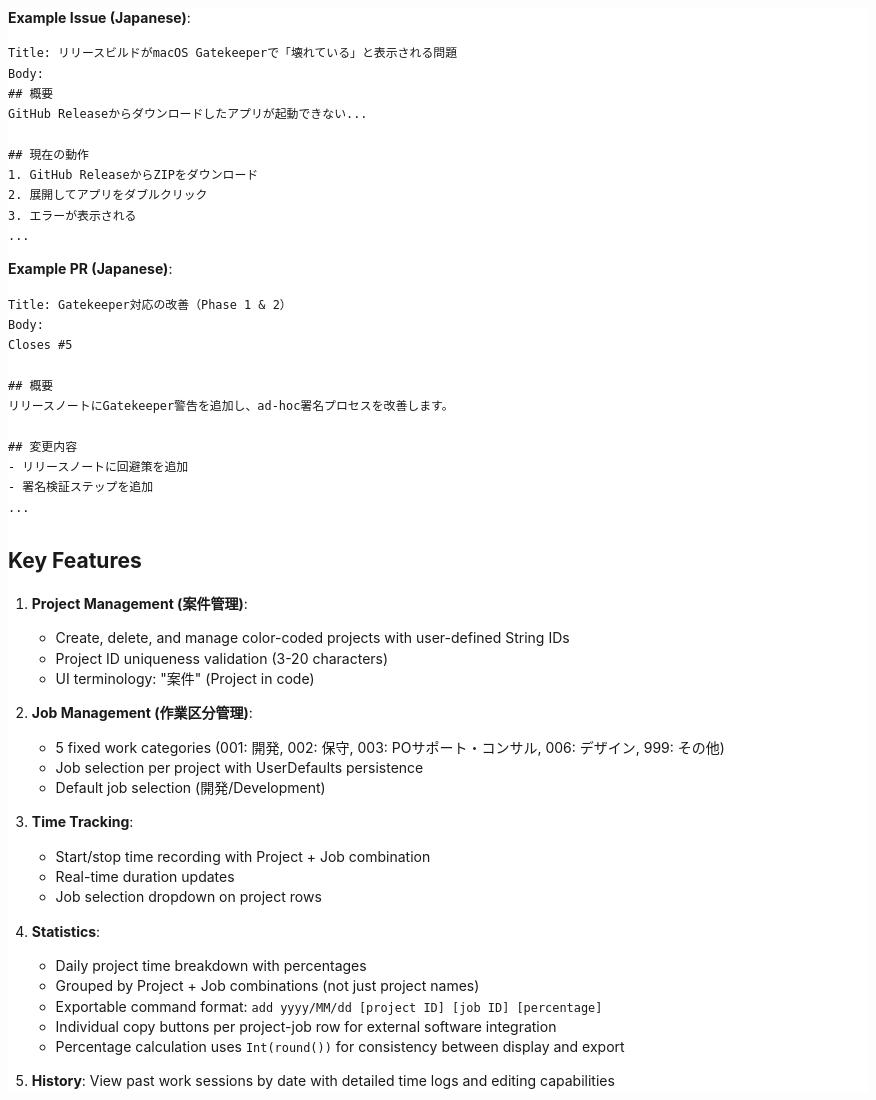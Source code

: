 **Example Issue (Japanese)**:
```
Title: リリースビルドがmacOS Gatekeeperで「壊れている」と表示される問題
Body:
## 概要
GitHub Releaseからダウンロードしたアプリが起動できない...

## 現在の動作
1. GitHub ReleaseからZIPをダウンロード
2. 展開してアプリをダブルクリック
3. エラーが表示される
...
```

**Example PR (Japanese)**:
```
Title: Gatekeeper対応の改善（Phase 1 & 2）
Body:
Closes #5

## 概要
リリースノートにGatekeeper警告を追加し、ad-hoc署名プロセスを改善します。

## 変更内容
- リリースノートに回避策を追加
- 署名検証ステップを追加
...
```

## Key Features

1. **Project Management (案件管理)**:
   - Create, delete, and manage color-coded projects with user-defined String IDs
   - Project ID uniqueness validation (3-20 characters)
   - UI terminology: "案件" (Project in code)

2. **Job Management (作業区分管理)**:
   - 5 fixed work categories (001: 開発, 002: 保守, 003: POサポート・コンサル, 006: デザイン, 999: その他)
   - Job selection per project with UserDefaults persistence
   - Default job selection (開発/Development)

3. **Time Tracking**:
   - Start/stop time recording with Project + Job combination
   - Real-time duration updates
   - Job selection dropdown on project rows

4. **Statistics**:
   - Daily project time breakdown with percentages
   - Grouped by Project + Job combinations (not just project names)
   - Exportable command format: `add yyyy/MM/dd [project ID] [job ID] [percentage]`
   - Individual copy buttons per project-job row for external software integration
   - Percentage calculation uses `Int(round())` for consistency between display and export

5. **History**: View past work sessions by date with detailed time logs and editing capabilities

